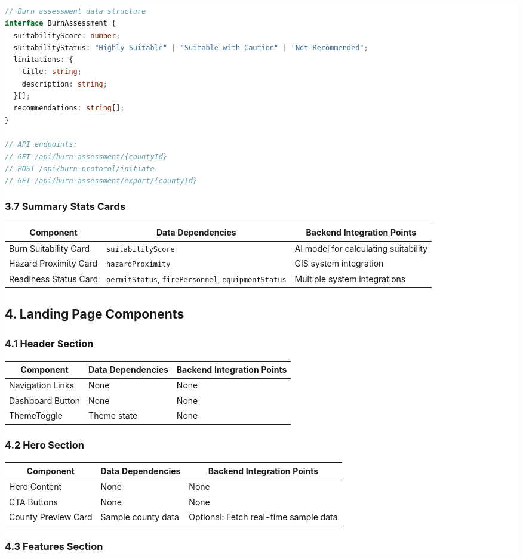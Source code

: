 ```typescript
// Burn assessment data structure
interface BurnAssessment {
  suitabilityScore: number;
  suitabilityStatus: "Highly Suitable" | "Suitable with Caution" | "Not Recommended";
  limitations: {
    title: string;
    description: string;
  }[];
  recommendations: string[];
}

// API endpoints:
// GET /api/burn-assessment/{countyId}
// POST /api/burn-protocol/initiate
// GET /api/burn-assessment/export/{countyId}
```

### 3.7 Summary Stats Cards

| Component | Data Dependencies | Backend Integration Points |
|-----------|-------------------|----------------------------|
| Burn Suitability Card | `suitabilityScore` | AI model for calculating suitability |
| Hazard Proximity Card | `hazardProximity` | GIS system integration |
| Readiness Status Card | `permitStatus`, `firePersonnel`, `equipmentStatus` | Multiple system integrations |

## 4. Landing Page Components

### 4.1 Header Section

| Component | Data Dependencies | Backend Integration Points |
|-----------|-------------------|----------------------------|
| Navigation Links | None | None |
| Dashboard Button | None | None |
| ThemeToggle | Theme state | None |

### 4.2 Hero Section

| Component | Data Dependencies | Backend Integration Points |
|-----------|-------------------|----------------------------|
| Hero Content | None | None |
| CTA Buttons | None | None |
| County Preview Card | Sample county data | Optional: Fetch real-time sample data |

### 4.3 Features Section
